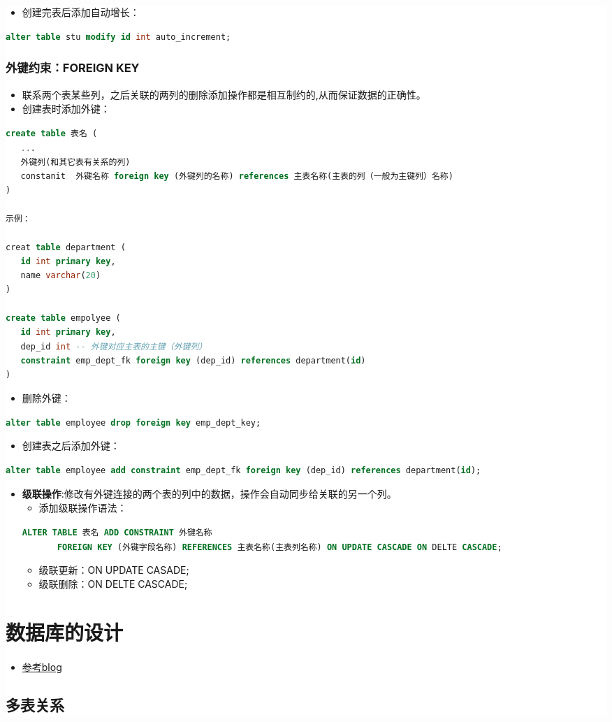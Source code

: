 * 创建完表后添加自动增长：
```sql
alter table stu modify id int auto_increment;
```

### 外键约束：FOREIGN KEY

* 联系两个表某些列，之后关联的两列的删除添加操作都是相互制约的,从而保证数据的正确性。
* 创建表时添加外键：
```sql
create table 表名 (
   ...
   外键列(和其它表有关系的列)
   constanit  外键名称 foreign key (外键列的名称) references 主表名称(主表的列（一般为主键列）名称)
)

示例：

creat table department (
   id int primary key,
   name varchar(20)
)

create table empolyee (
   id int primary key,
   dep_id int -- 外键对应主表的主键（外键列）
   constraint emp_dept_fk foreign key (dep_id) references department(id)
)
```
* 删除外键：
```sql
alter table employee drop foreign key emp_dept_key;
```
* 创建表之后添加外键：
```sql 
alter table employee add constraint emp_dept_fk foreign key (dep_id) references department(id);
```
* **级联操作**:修改有外键连接的两个表的列中的数据，操作会自动同步给关联的另一个列。
  * 添加级联操作语法：
  ```sql
  ALTER TABLE 表名 ADD CONSTRAINT 外键名称 
         FOREIGN KEY (外键字段名称) REFERENCES 主表名称(主表列名称) ON UPDATE CASCADE ON DELTE CASCADE;
   ```
   * 级联更新：ON UPDATE CASADE;
   * 级联删除：ON DELTE CASCADE;

# 数据库的设计
* [参考blog](https://blog.csdn.net/guangod/article/details/88714091?biz_id=102&utm_term=%E6%95%B0%E6%8D%AE%E5%BA%93%E8%AE%BE%E8%AE%A1&utm_medium=distribute.pc_search_result.none-task-blog-2~all~sobaiduweb~default-0-88714091&spm=1018.2118.3001.4449)
## 多表关系
